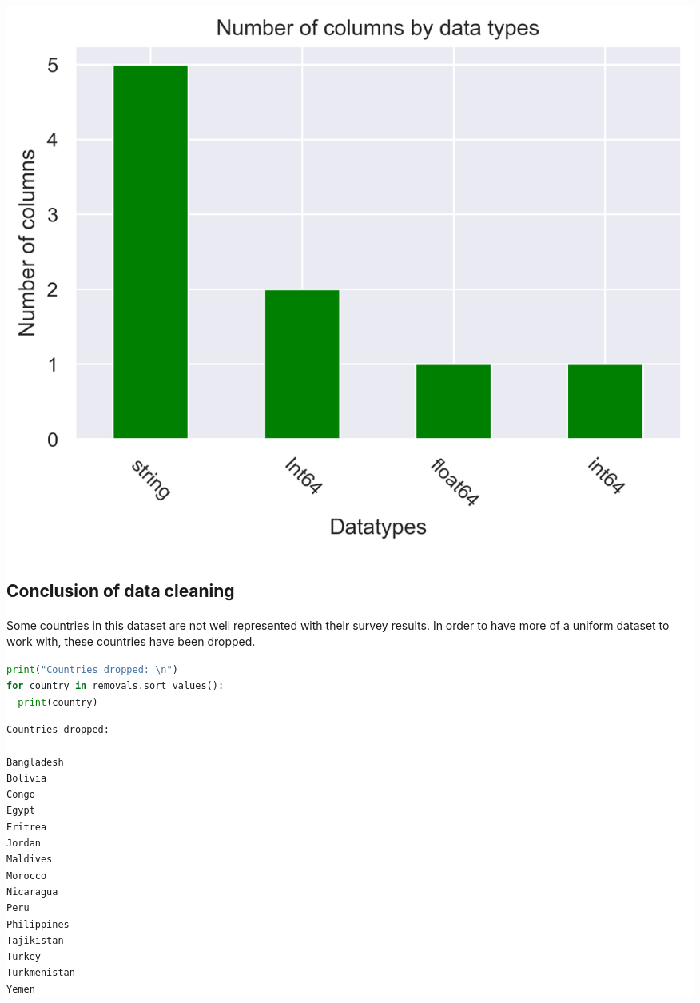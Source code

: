 ![png](plots/output_28_0.png)

## Conclusion of data cleaning

Some countries in this dataset are not well represented with their survey results. In order to have more of a uniform dataset to work with, these countries have been dropped.

```python
print("Countries dropped: \n")
for country in removals.sort_values():
  print(country)
```

    Countries dropped:

    Bangladesh
    Bolivia
    Congo
    Egypt
    Eritrea
    Jordan
    Maldives
    Morocco
    Nicaragua
    Peru
    Philippines
    Tajikistan
    Turkey
    Turkmenistan
    Yemen
